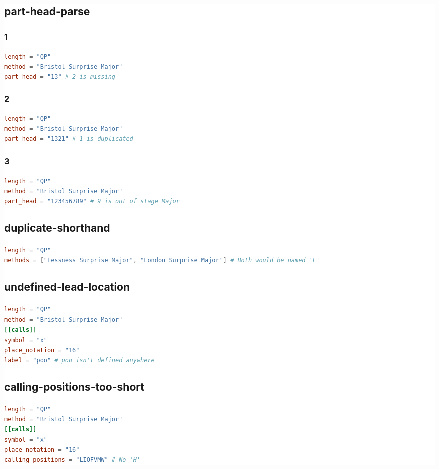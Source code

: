

## part-head-parse

### 1
```toml
length = "QP"
method = "Bristol Surprise Major"
part_head = "13" # 2 is missing
```

### 2
```toml
length = "QP"
method = "Bristol Surprise Major"
part_head = "1321" # 1 is duplicated
```

### 3
```toml
length = "QP"
method = "Bristol Surprise Major"
part_head = "123456789" # 9 is out of stage Major
```



## duplicate-shorthand
```toml
length = "QP"
methods = ["Lessness Surprise Major", "London Surprise Major"] # Both would be named 'L'
```

## undefined-lead-location
```toml
length = "QP"
method = "Bristol Surprise Major"
[[calls]]
symbol = "x"
place_notation = "16"
label = "poo" # poo isn't defined anywhere
```

## calling-positions-too-short
```toml
length = "QP"
method = "Bristol Surprise Major"
[[calls]]
symbol = "x"
place_notation = "16"
calling_positions = "LIOFVMW" # No 'H'
```
